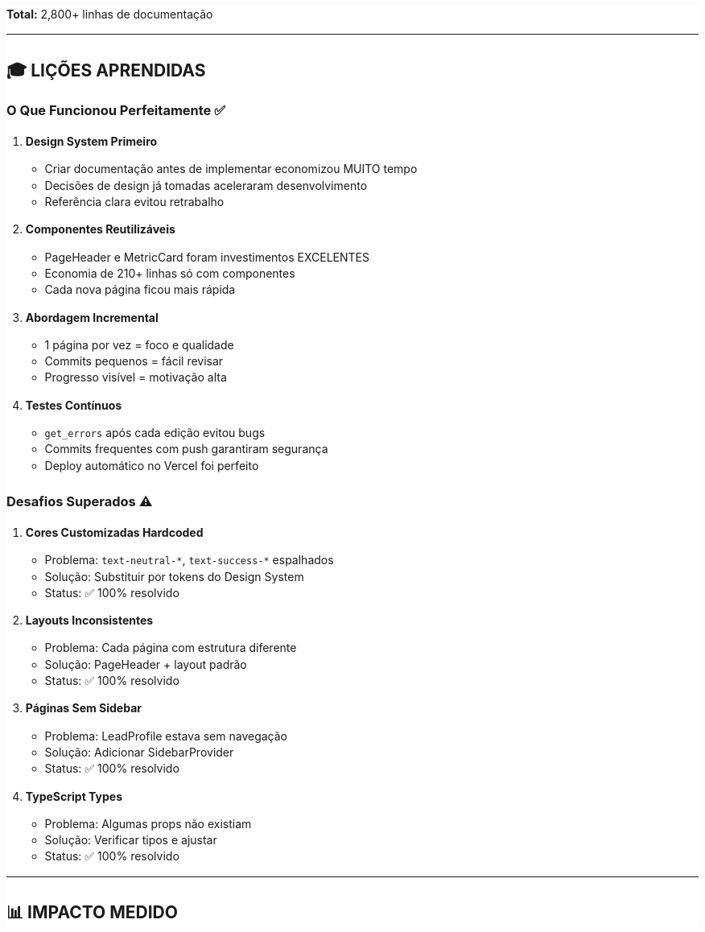 **Total:** 2,800+ linhas de documentação

---

## 🎓 LIÇÕES APRENDIDAS

### O Que Funcionou Perfeitamente ✅

1. **Design System Primeiro**
   - Criar documentação antes de implementar economizou MUITO tempo
   - Decisões de design já tomadas aceleraram desenvolvimento
   - Referência clara evitou retrabalho

2. **Componentes Reutilizáveis**
   - PageHeader e MetricCard foram investimentos EXCELENTES
   - Economia de 210+ linhas só com componentes
   - Cada nova página ficou mais rápida

3. **Abordagem Incremental**
   - 1 página por vez = foco e qualidade
   - Commits pequenos = fácil revisar
   - Progresso visível = motivação alta

4. **Testes Contínuos**
   - `get_errors` após cada edição evitou bugs
   - Commits frequentes com push garantiram segurança
   - Deploy automático no Vercel foi perfeito

### Desafios Superados ⚠️

1. **Cores Customizadas Hardcoded**
   - Problema: `text-neutral-*`, `text-success-*` espalhados
   - Solução: Substituir por tokens do Design System
   - Status: ✅ 100% resolvido

2. **Layouts Inconsistentes**
   - Problema: Cada página com estrutura diferente
   - Solução: PageHeader + layout padrão
   - Status: ✅ 100% resolvido

3. **Páginas Sem Sidebar**
   - Problema: LeadProfile estava sem navegação
   - Solução: Adicionar SidebarProvider
   - Status: ✅ 100% resolvido

4. **TypeScript Types**
   - Problema: Algumas props não existiam
   - Solução: Verificar tipos e ajustar
   - Status: ✅ 100% resolvido

---

## 📊 IMPACTO MEDIDO
